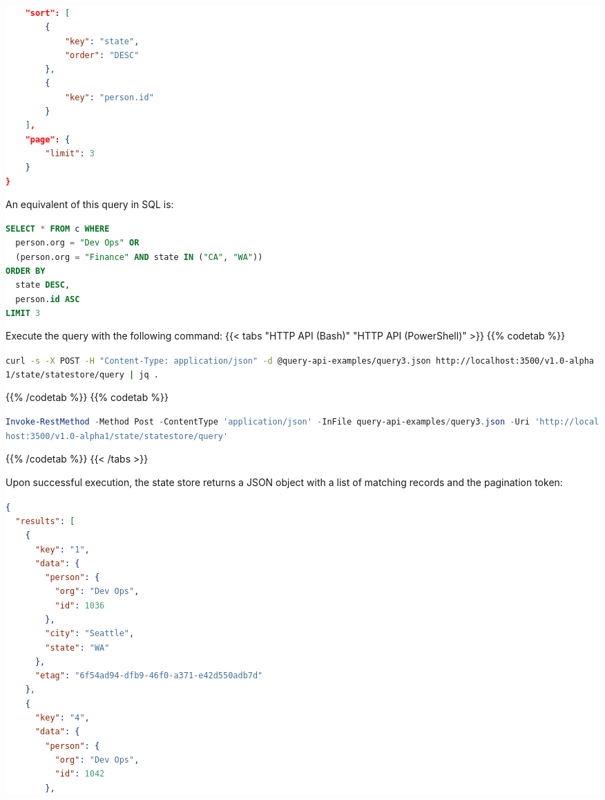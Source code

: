 ```json
    "sort": [
        {
            "key": "state",
            "order": "DESC"
        },
        {
            "key": "person.id"
        }
    ],
    "page": {
        "limit": 3
    }
}
```

An equivalent of this query in SQL is:
```sql
SELECT * FROM c WHERE
  person.org = "Dev Ops" OR
  (person.org = "Finance" AND state IN ("CA", "WA"))
ORDER BY
  state DESC,
  person.id ASC
LIMIT 3
```

Execute the query with the following command:
{{< tabs "HTTP API (Bash)" "HTTP API (PowerShell)" >}}
{{% codetab %}}
```bash
curl -s -X POST -H "Content-Type: application/json" -d @query-api-examples/query3.json http://localhost:3500/v1.0-alpha1/state/statestore/query | jq .
```
{{% /codetab %}}
{{% codetab %}}
```powershell
Invoke-RestMethod -Method Post -ContentType 'application/json' -InFile query-api-examples/query3.json -Uri 'http://localhost:3500/v1.0-alpha1/state/statestore/query'
```
{{% /codetab %}}
{{< /tabs >}}

Upon successful execution, the state store returns a JSON object with a list of matching records and the pagination token:
```json
{
  "results": [
    {
      "key": "1",
      "data": {
        "person": {
          "org": "Dev Ops",
          "id": 1036
        },
        "city": "Seattle",
        "state": "WA"
      },
      "etag": "6f54ad94-dfb9-46f0-a371-e42d550adb7d"
    },
    {
      "key": "4",
      "data": {
        "person": {
          "org": "Dev Ops",
          "id": 1042
        },
```